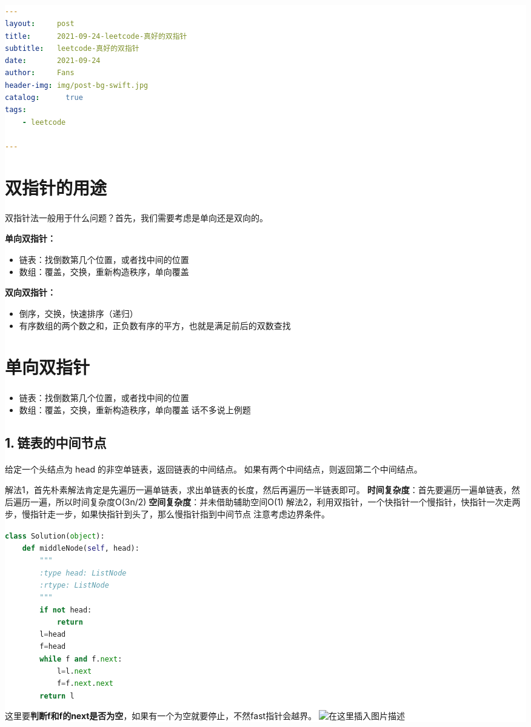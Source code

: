 ```yaml
---
layout:     post
title:      2021-09-24-leetcode-真好的双指针
subtitle:   leetcode-真好的双指针
date:       2021-09-24
author:     Fans
header-img: img/post-bg-swift.jpg
catalog: 	  true
tags:
    - leetcode
    
---
```


# 双指针的用途
双指针法一般用于什么问题？首先，我们需要考虑是单向还是双向的。

**单向双指针：**
- 链表：找倒数第几个位置，或者找中间的位置
- 数组：覆盖，交换，重新构造秩序，单向覆盖

**双向双指针：**
- 倒序，交换，快速排序（递归）
- 有序数组的两个数之和，正负数有序的平方，也就是满足前后的双数查找

# 单向双指针
- 链表：找倒数第几个位置，或者找中间的位置
- 数组：覆盖，交换，重新构造秩序，单向覆盖
话不多说上例题

## 1. 链表的中间节点
给定一个头结点为 head 的非空单链表，返回链表的中间结点。
如果有两个中间结点，则返回第二个中间结点。

解法1，首先朴素解法肯定是先遍历一遍单链表，求出单链表的长度，然后再遍历一半链表即可。
**时间复杂度**：首先要遍历一遍单链表，然后遍历一遍，所以时间复杂度O(3n/2)
**空间复杂度**：并未借助辅助空间O(1)
解法2，利用双指针，一个快指针一个慢指针，快指针一次走两步，慢指针走一步，如果快指针到头了，那么慢指针指到中间节点
注意考虑边界条件。
```python
class Solution(object):
    def middleNode(self, head):
        """
        :type head: ListNode
        :rtype: ListNode
        """
        if not head:
            return 
        l=head
        f=head
        while f and f.next:
            l=l.next
            f=f.next.next
        return l
```
这里要**判断f和f的next是否为空**，如果有一个为空就要停止，不然fast指针会越界。
![在这里插入图片描述](https://img-blog.csdnimg.cn/5e4f6b4fdca54d57910e360f5327b22d.png?x-oss-process=image/watermark,type_ZHJvaWRzYW5zZmFsbGJhY2s,shadow_50,text_Q1NETiBA5peg5p6S,size_20,color_FFFFFF,t_70,g_se,x_16)
